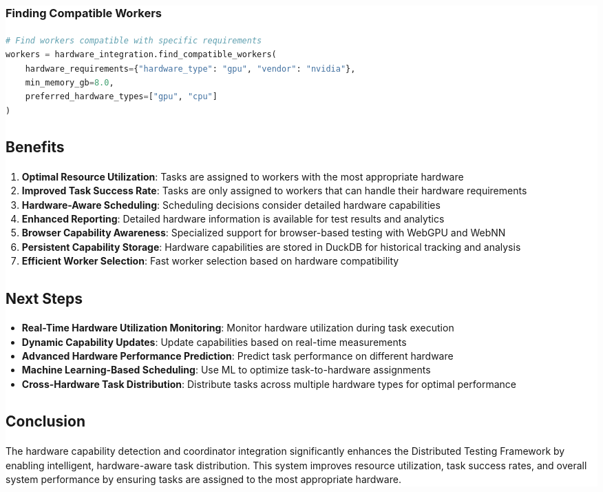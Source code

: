 ### Finding Compatible Workers

```python
# Find workers compatible with specific requirements
workers = hardware_integration.find_compatible_workers(
    hardware_requirements={"hardware_type": "gpu", "vendor": "nvidia"},
    min_memory_gb=8.0,
    preferred_hardware_types=["gpu", "cpu"]
)
```

## Benefits

1. **Optimal Resource Utilization**: Tasks are assigned to workers with the most appropriate hardware
2. **Improved Task Success Rate**: Tasks are only assigned to workers that can handle their hardware requirements
3. **Hardware-Aware Scheduling**: Scheduling decisions consider detailed hardware capabilities
4. **Enhanced Reporting**: Detailed hardware information is available for test results and analytics
5. **Browser Capability Awareness**: Specialized support for browser-based testing with WebGPU and WebNN
6. **Persistent Capability Storage**: Hardware capabilities are stored in DuckDB for historical tracking and analysis
7. **Efficient Worker Selection**: Fast worker selection based on hardware compatibility

## Next Steps

- **Real-Time Hardware Utilization Monitoring**: Monitor hardware utilization during task execution
- **Dynamic Capability Updates**: Update capabilities based on real-time measurements
- **Advanced Hardware Performance Prediction**: Predict task performance on different hardware
- **Machine Learning-Based Scheduling**: Use ML to optimize task-to-hardware assignments
- **Cross-Hardware Task Distribution**: Distribute tasks across multiple hardware types for optimal performance

## Conclusion

The hardware capability detection and coordinator integration significantly enhances the Distributed Testing Framework by enabling intelligent, hardware-aware task distribution. This system improves resource utilization, task success rates, and overall system performance by ensuring tasks are assigned to the most appropriate hardware.